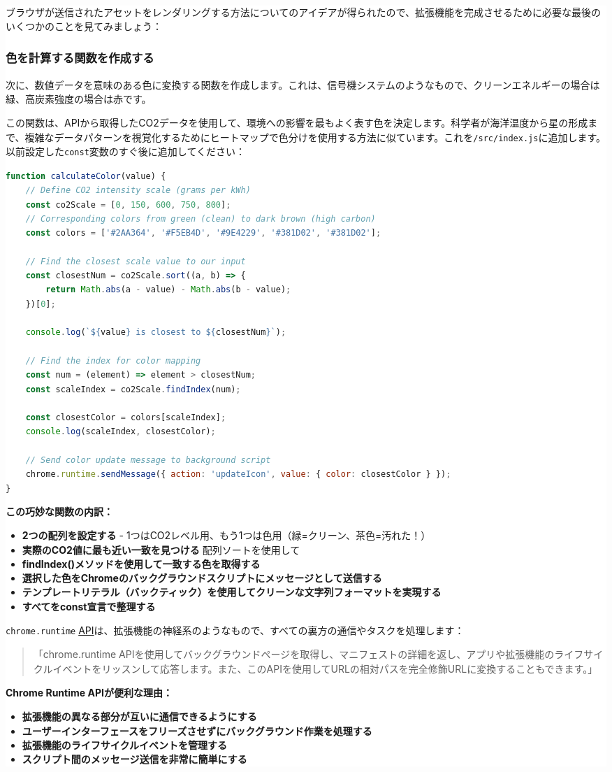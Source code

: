 ブラウザが送信されたアセットをレンダリングする方法についてのアイデアが得られたので、拡張機能を完成させるために必要な最後のいくつかのことを見てみましょう：

### 色を計算する関数を作成する

次に、数値データを意味のある色に変換する関数を作成します。これは、信号機システムのようなもので、クリーンエネルギーの場合は緑、高炭素強度の場合は赤です。

この関数は、APIから取得したCO2データを使用して、環境への影響を最もよく表す色を決定します。科学者が海洋温度から星の形成まで、複雑なデータパターンを視覚化するためにヒートマップで色分けを使用する方法に似ています。これを`/src/index.js`に追加します。以前設定した`const`変数のすぐ後に追加してください：

```javascript
function calculateColor(value) {
	// Define CO2 intensity scale (grams per kWh)
	const co2Scale = [0, 150, 600, 750, 800];
	// Corresponding colors from green (clean) to dark brown (high carbon)
	const colors = ['#2AA364', '#F5EB4D', '#9E4229', '#381D02', '#381D02'];

	// Find the closest scale value to our input
	const closestNum = co2Scale.sort((a, b) => {
		return Math.abs(a - value) - Math.abs(b - value);
	})[0];
	
	console.log(`${value} is closest to ${closestNum}`);
	
	// Find the index for color mapping
	const num = (element) => element > closestNum;
	const scaleIndex = co2Scale.findIndex(num);

	const closestColor = colors[scaleIndex];
	console.log(scaleIndex, closestColor);

	// Send color update message to background script
	chrome.runtime.sendMessage({ action: 'updateIcon', value: { color: closestColor } });
}
```

**この巧妙な関数の内訳：**
- **2つの配列を設定する** - 1つはCO2レベル用、もう1つは色用（緑=クリーン、茶色=汚れた！）
- **実際のCO2値に最も近い一致を見つける** 配列ソートを使用して
- **findIndex()メソッドを使用して一致する色を取得する**
- **選択した色をChromeのバックグラウンドスクリプトにメッセージとして送信する**
- **テンプレートリテラル（バックティック）を使用してクリーンな文字列フォーマットを実現する**
- **すべてをconst宣言で整理する**

`chrome.runtime` [API](https://developer.chrome.com/extensions/runtime)は、拡張機能の神経系のようなもので、すべての裏方の通信やタスクを処理します：

> 「chrome.runtime APIを使用してバックグラウンドページを取得し、マニフェストの詳細を返し、アプリや拡張機能のライフサイクルイベントをリッスンして応答します。また、このAPIを使用してURLの相対パスを完全修飾URLに変換することもできます。」

**Chrome Runtime APIが便利な理由：**
- **拡張機能の異なる部分が互いに通信できるようにする**
- **ユーザーインターフェースをフリーズさせずにバックグラウンド作業を処理する**
- **拡張機能のライフサイクルイベントを管理する**
- **スクリプト間のメッセージ送信を非常に簡単にする**
